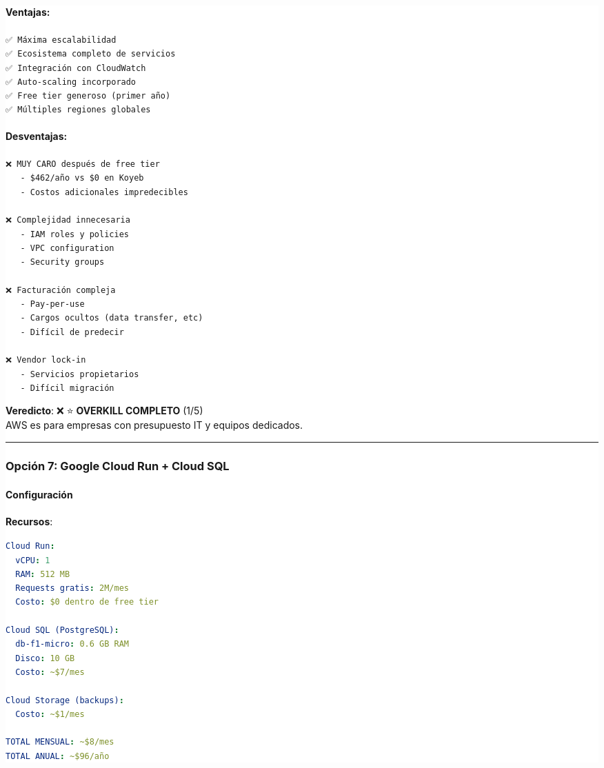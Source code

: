 #### **Ventajas**:
```
✅ Máxima escalabilidad
✅ Ecosistema completo de servicios
✅ Integración con CloudWatch
✅ Auto-scaling incorporado
✅ Free tier generoso (primer año)
✅ Múltiples regiones globales
```

#### **Desventajas**:
```
❌ MUY CARO después de free tier
   - $462/año vs $0 en Koyeb
   - Costos adicionales impredecibles
   
❌ Complejidad innecesaria
   - IAM roles y policies
   - VPC configuration
   - Security groups
   
❌ Facturación compleja
   - Pay-per-use
   - Cargos ocultos (data transfer, etc)
   - Difícil de predecir
   
❌ Vendor lock-in
   - Servicios propietarios
   - Difícil migración
```

**Veredicto**: ❌ ⭐ **OVERKILL COMPLETO** (1/5)  
AWS es para empresas con presupuesto IT y equipos dedicados.

---

### Opción 7: Google Cloud Run + Cloud SQL

#### **Configuración**

**Recursos**:
```yaml
Cloud Run:
  vCPU: 1
  RAM: 512 MB
  Requests gratis: 2M/mes
  Costo: $0 dentro de free tier
  
Cloud SQL (PostgreSQL):
  db-f1-micro: 0.6 GB RAM
  Disco: 10 GB
  Costo: ~$7/mes

Cloud Storage (backups):
  Costo: ~$1/mes

TOTAL MENSUAL: ~$8/mes
TOTAL ANUAL: ~$96/año
```
